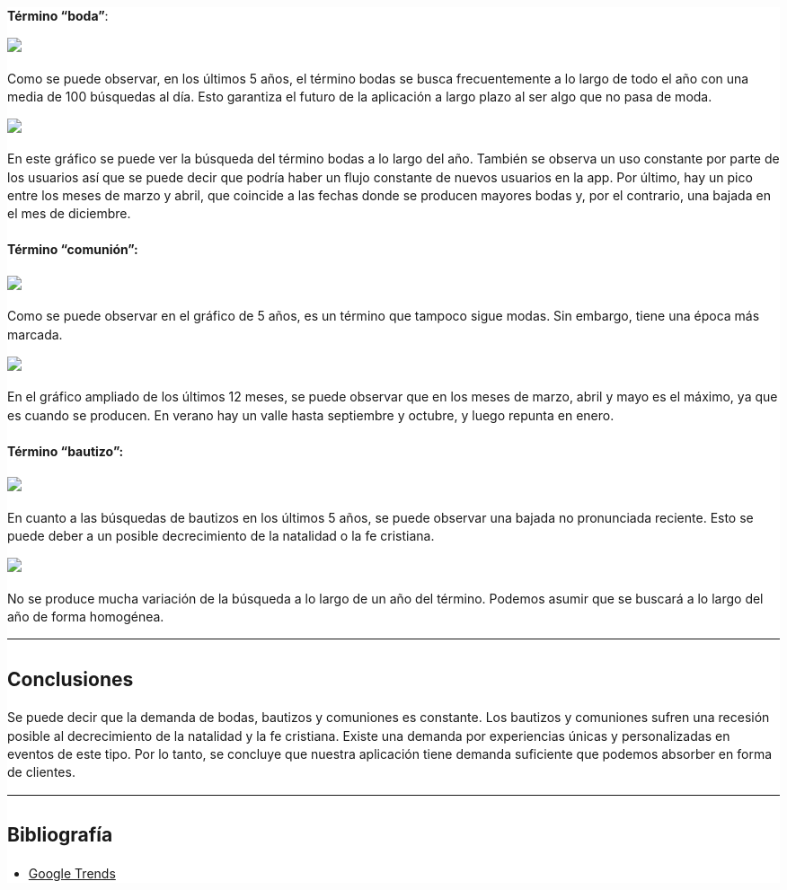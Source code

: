 

**Término “boda”**:

<img src="https://iili.io/3XfGmZb.png"></img>

Como se puede observar, en los últimos 5 años, el término bodas se busca frecuentemente a lo largo de todo el año con una media de 100 búsquedas al día. Esto garantiza el futuro de la aplicación a largo plazo al ser algo que no pasa de moda. 

<img src="https://iili.io/3XfM9Mx.png"></img>

En este gráfico se puede ver la búsqueda del término bodas a lo largo del año. También se observa un uso constante por parte de los usuarios así que se puede decir que podría haber un flujo constante de nuevos usuarios en la app. Por último, hay un pico entre los meses de marzo y abril, que coincide a las fechas donde se producen mayores bodas y, por el contrario, una bajada en el mes de diciembre. 

#### Término “comunión”:


<img src="https://iili.io/3XfM2cB.png"></img>

Como se puede observar en el gráfico de 5 años, es un término que tampoco sigue modas. Sin embargo, tiene una época más marcada.

<img src="https://iili.io/3XfMK91.png"></img>

En el gráfico ampliado de los últimos 12 meses, se puede observar que en los meses de marzo, abril y mayo es el máximo, ya que es cuando se producen. En verano hay un valle hasta septiembre y octubre, y luego repunta en enero.

#### Término “bautizo”:

<img src="https://iili.io/3XfGt99.png"></img>

En cuanto a las búsquedas de bautizos en los últimos 5 años, se puede observar una bajada no pronunciada reciente. Esto se puede deber a un posible decrecimiento de la natalidad o la fe cristiana.  

<img src="https://iili.io/3XfGDue.png"></img>

No se produce mucha variación de la búsqueda a lo largo de un año del término. Podemos asumir que se buscará a lo largo del año de forma homogénea.

---

<div id='concl'></div>

## Conclusiones

Se puede decir que la demanda de bodas, bautizos y comuniones es constante. Los bautizos y comuniones sufren una recesión posible al decrecimiento de la natalidad y la fe cristiana. Existe una demanda por experiencias únicas y personalizadas en eventos de este tipo. Por lo tanto, se concluye que nuestra aplicación tiene demanda suficiente que podemos absorber en forma de clientes. 

---

<div id='bib'></div>

## Bibliografía

- [Google Trends](https://trends.google.es/trends)
